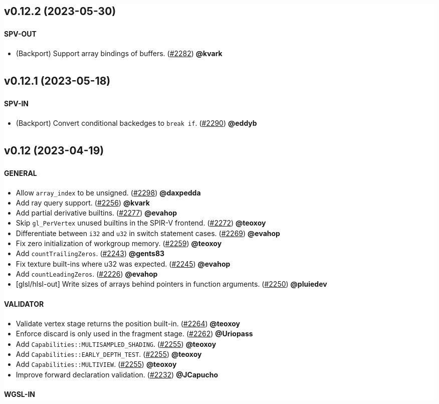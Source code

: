 ## v0.12.2 (2023-05-30)

#### SPV-OUT

- (Backport) Support array bindings of buffers. ([#2282](https://github.com/gfx-rs/naga/pull/2282)) **@kvark**

## v0.12.1 (2023-05-18)

#### SPV-IN

- (Backport) Convert conditional backedges to `break if`. ([#2290](https://github.com/gfx-rs/naga/pull/2290)) **@eddyb**

## v0.12 (2023-04-19)

#### GENERAL

- Allow `array_index` to be unsigned. ([#2298](https://github.com/gfx-rs/naga/pull/2298)) **@daxpedda**
- Add ray query support. ([#2256](https://github.com/gfx-rs/naga/pull/2256)) **@kvark**
- Add partial derivative builtins. ([#2277](https://github.com/gfx-rs/naga/pull/2277)) **@evahop**
- Skip `gl_PerVertex` unused builtins in the SPIR-V frontend. ([#2272](https://github.com/gfx-rs/naga/pull/2272)) **@teoxoy**
- Differentiate between `i32` and `u32` in switch statement cases. ([#2269](https://github.com/gfx-rs/naga/pull/2269)) **@evahop**
- Fix zero initialization of workgroup memory. ([#2259](https://github.com/gfx-rs/naga/pull/2259)) **@teoxoy**
- Add `countTrailingZeros`. ([#2243](https://github.com/gfx-rs/naga/pull/2243)) **@gents83**
- Fix texture built-ins where u32 was expected. ([#2245](https://github.com/gfx-rs/naga/pull/2245)) **@evahop**
- Add `countLeadingZeros`. ([#2226](https://github.com/gfx-rs/naga/pull/2226)) **@evahop**
- [glsl/hlsl-out] Write sizes of arrays behind pointers in function arguments. ([#2250](https://github.com/gfx-rs/naga/pull/2250)) **@pluiedev**

#### VALIDATOR

- Validate vertex stage returns the position built-in. ([#2264](https://github.com/gfx-rs/naga/pull/2264)) **@teoxoy**
- Enforce discard is only used in the fragment stage. ([#2262](https://github.com/gfx-rs/naga/pull/2262)) **@Uriopass**
- Add `Capabilities::MULTISAMPLED_SHADING`. ([#2255](https://github.com/gfx-rs/naga/pull/2255)) **@teoxoy**
- Add `Capabilities::EARLY_DEPTH_TEST`. ([#2255](https://github.com/gfx-rs/naga/pull/2255)) **@teoxoy**
- Add `Capabilities::MULTIVIEW`. ([#2255](https://github.com/gfx-rs/naga/pull/2255)) **@teoxoy**
- Improve forward declaration validation. ([#2232](https://github.com/gfx-rs/naga/pull/2232)) **@JCapucho**

#### WGSL-IN
